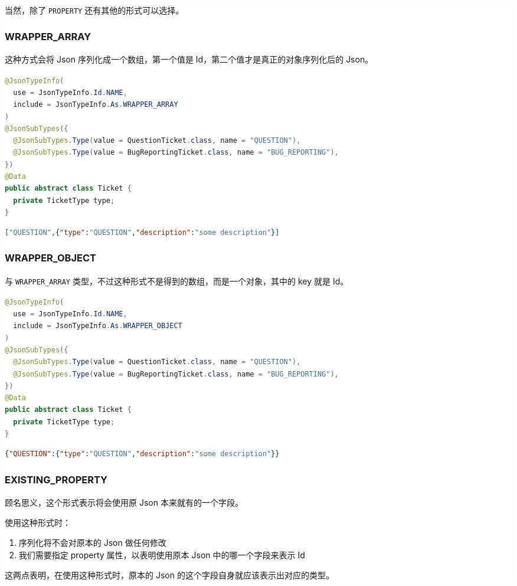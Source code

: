 当然，除了 `PROPERTY` 还有其他的形式可以选择。

### WRAPPER_ARRAY

这种方式会将 Json 序列化成一个数组，第一个值是 Id，第二个值才是真正的对象序列化后的 Json。

```java
@JsonTypeInfo(
  use = JsonTypeInfo.Id.NAME,
  include = JsonTypeInfo.As.WRAPPER_ARRAY
)
@JsonSubTypes({
  @JsonSubTypes.Type(value = QuestionTicket.class, name = "QUESTION"),
  @JsonSubTypes.Type(value = BugReportingTicket.class, name = "BUG_REPORTING"),
})
@Data
public abstract class Ticket {
  private TicketType type;
}
```
```json
["QUESTION",{"type":"QUESTION","description":"some description"}]
```

### WRAPPER_OBJECT

与 `WRAPPER_ARRAY` 类型，不过这种形式不是得到的数组，而是一个对象，其中的 key 就是 Id。

```java
@JsonTypeInfo(
  use = JsonTypeInfo.Id.NAME,
  include = JsonTypeInfo.As.WRAPPER_OBJECT
)
@JsonSubTypes({
  @JsonSubTypes.Type(value = QuestionTicket.class, name = "QUESTION"),
  @JsonSubTypes.Type(value = BugReportingTicket.class, name = "BUG_REPORTING"),
})
@Data
public abstract class Ticket {
  private TicketType type;
}
```
```json
{"QUESTION":{"type":"QUESTION","description":"some description"}}
```

### EXISTING_PROPERTY

顾名思义，这个形式表示将会使用原 Json 本来就有的一个字段。

使用这种形式时：

1. 序列化将不会对原本的 Json 做任何修改
2. 我们需要指定 property 属性，以表明使用原本 Json 中的哪一个字段来表示 Id

这两点表明，在使用这种形式时，原本的 Json 的这个字段自身就应该表示出对应的类型。
